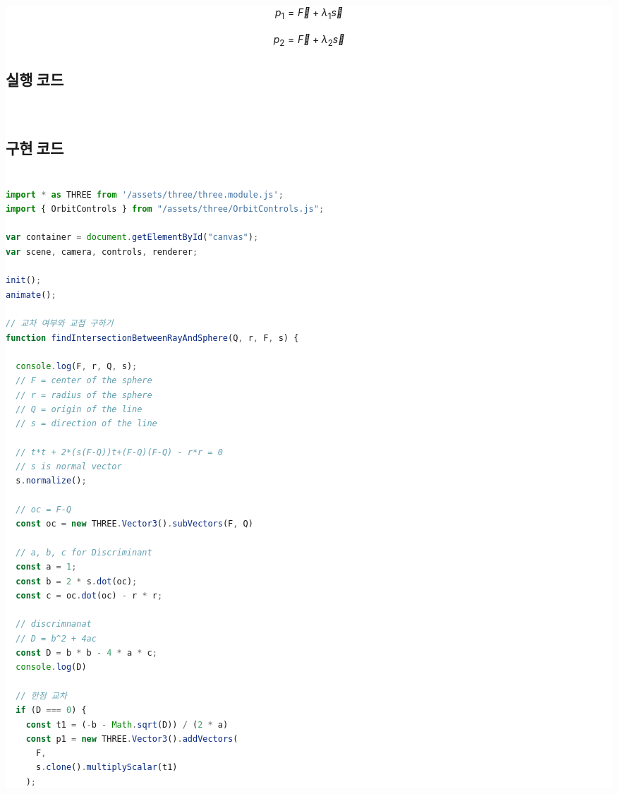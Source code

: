 $$
p_1 = \vec{F} + {\lambda}_1\vec{s}
$$

$$
p_2 = \vec{F} + {\lambda}_2\vec{s}
$$

## 실행 코드

<div class='threejs'>
    <div id='canvas'></div>
</div>


<link rel="stylesheet" href="/assets/three/style.css">
<script type="module" src='/assets/posts/2024-10-01-intersection-between-sphere-ray.js'></script>
<br>

## 구현 코드

```javascript

import * as THREE from '/assets/three/three.module.js';
import { OrbitControls } from "/assets/three/OrbitControls.js";

var container = document.getElementById("canvas");
var scene, camera, controls, renderer;

init();
animate();

// 교차 여부와 교점 구하기
function findIntersectionBetweenRayAndSphere(Q, r, F, s) {

  console.log(F, r, Q, s);
  // F = center of the sphere
  // r = radius of the sphere
  // Q = origin of the line
  // s = direction of the line

  // t*t + 2*(s(F-Q))t+(F-Q)(F-Q) - r*r = 0
  // s is normal vector
  s.normalize();

  // oc = F-Q
  const oc = new THREE.Vector3().subVectors(F, Q)

  // a, b, c for Discriminant
  const a = 1;
  const b = 2 * s.dot(oc);
  const c = oc.dot(oc) - r * r;

  // discrimnanat
  // D = b^2 + 4ac
  const D = b * b - 4 * a * c;
  console.log(D)

  // 한점 교차
  if (D === 0) {
    const t1 = (-b - Math.sqrt(D)) / (2 * a)
    const p1 = new THREE.Vector3().addVectors(
      F,
      s.clone().multiplyScalar(t1)
    );
```